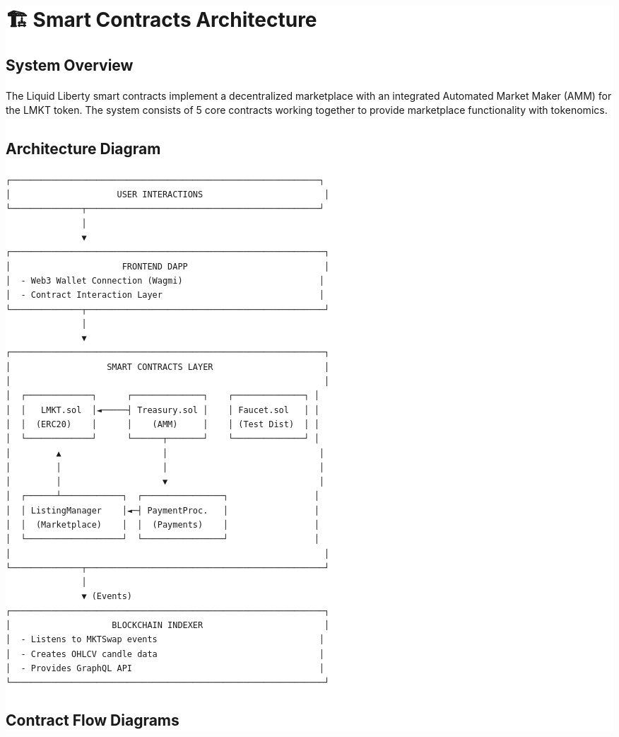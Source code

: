 # 🏗️ Smart Contracts Architecture

## System Overview

The Liquid Liberty smart contracts implement a decentralized marketplace with an integrated Automated Market Maker (AMM) for the LMKT token. The system consists of 5 core contracts working together to provide marketplace functionality with tokenomics.

## Architecture Diagram

```
┌─────────────────────────────────────────────────────────────┐
│                     USER INTERACTIONS                        │
└──────────────┬──────────────────────────────────────────────┘
               │
               ▼
┌──────────────────────────────────────────────────────────────┐
│                      FRONTEND DAPP                           │
│  - Web3 Wallet Connection (Wagmi)                           │
│  - Contract Interaction Layer                               │
└──────────────┬───────────────────────────────────────────────┘
               │
               ▼
┌──────────────────────────────────────────────────────────────┐
│                   SMART CONTRACTS LAYER                      │
│                                                              │
│  ┌─────────────┐      ┌──────────────┐    ┌──────────────┐ │
│  │   LMKT.sol  │◄─────┤ Treasury.sol │    │ Faucet.sol   │ │
│  │  (ERC20)    │      │    (AMM)     │    │ (Test Dist)  │ │
│  └─────────────┘      └──────┬───────┘    └──────────────┘ │
│         ▲                    │                              │
│         │                    │                              │
│         │                    ▼                              │
│  ┌──────┴────────────┐  ┌────────────────┐                 │
│  │ ListingManager    │◄─┤ PaymentProc.   │                 │
│  │  (Marketplace)    │  │  (Payments)    │                 │
│  └───────────────────┘  └────────────────┘                 │
│                                                              │
└──────────────┬───────────────────────────────────────────────┘
               │
               ▼ (Events)
┌──────────────────────────────────────────────────────────────┐
│                    BLOCKCHAIN INDEXER                        │
│  - Listens to MKTSwap events                                │
│  - Creates OHLCV candle data                                │
│  - Provides GraphQL API                                     │
└──────────────────────────────────────────────────────────────┘
```

## Contract Flow Diagrams
